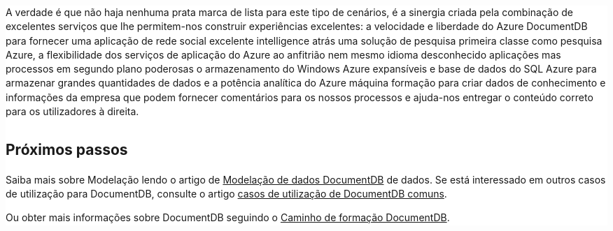 A verdade é que não haja nenhuma prata marca de lista para este tipo de cenários, é a sinergia criada pela combinação de excelentes serviços que lhe permitem-nos construir experiências excelentes: a velocidade e liberdade do Azure DocumentDB para fornecer uma aplicação de rede social excelente intelligence atrás uma solução de pesquisa primeira classe como pesquisa Azure, a flexibilidade dos serviços de aplicação do Azure ao anfitrião nem mesmo idioma desconhecido aplicações mas processos em segundo plano poderosas o armazenamento do Windows Azure expansíveis e base de dados do SQL Azure para armazenar grandes quantidades de dados e a potência analítica do Azure máquina formação para criar dados de conhecimento e informações da empresa que podem fornecer comentários para os nossos processos e ajuda-nos entregar o conteúdo correto para os utilizadores à direita.

## <a name="next-steps"></a>Próximos passos

Saiba mais sobre Modelação lendo o artigo de [Modelação de dados DocumentDB](documentdb-modeling-data.md) de dados. Se está interessado em outros casos de utilização para DocumentDB, consulte o artigo [casos de utilização de DocumentDB comuns](documentdb-use-cases.md).

Ou obter mais informações sobre DocumentDB seguindo o [Caminho de formação DocumentDB](https://azure.microsoft.com/documentation/learning-paths/documentdb/).
